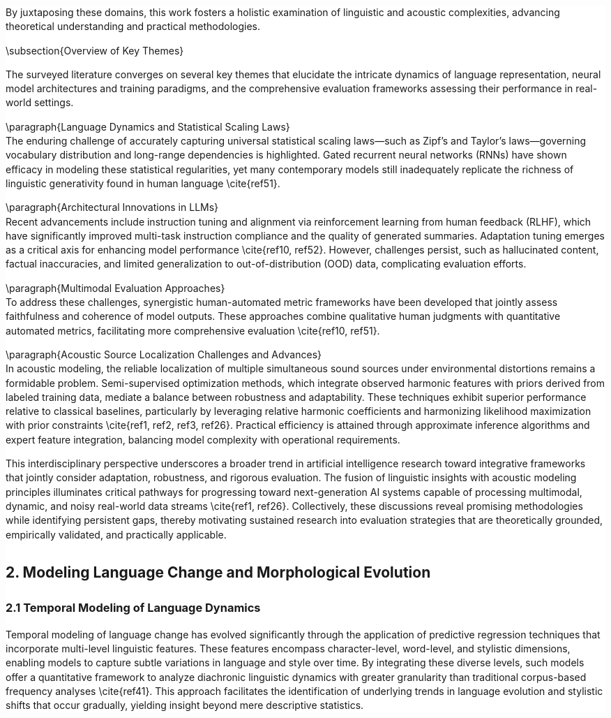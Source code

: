 By juxtaposing these domains, this work fosters a holistic examination of linguistic and acoustic complexities, advancing theoretical understanding and practical methodologies.

\subsection{Overview of Key Themes}

The surveyed literature converges on several key themes that elucidate the intricate dynamics of language representation, neural model architectures and training paradigms, and the comprehensive evaluation frameworks assessing their performance in real-world settings.

\paragraph{Language Dynamics and Statistical Scaling Laws}  
The enduring challenge of accurately capturing universal statistical scaling laws—such as Zipf’s and Taylor’s laws—governing vocabulary distribution and long-range dependencies is highlighted. Gated recurrent neural networks (RNNs) have shown efficacy in modeling these statistical regularities, yet many contemporary models still inadequately replicate the richness of linguistic generativity found in human language \cite{ref51}.

\paragraph{Architectural Innovations in LLMs}  
Recent advancements include instruction tuning and alignment via reinforcement learning from human feedback (RLHF), which have significantly improved multi-task instruction compliance and the quality of generated summaries. Adaptation tuning emerges as a critical axis for enhancing model performance \cite{ref10, ref52}. However, challenges persist, such as hallucinated content, factual inaccuracies, and limited generalization to out-of-distribution (OOD) data, complicating evaluation efforts.

\paragraph{Multimodal Evaluation Approaches}  
To address these challenges, synergistic human-automated metric frameworks have been developed that jointly assess faithfulness and coherence of model outputs. These approaches combine qualitative human judgments with quantitative automated metrics, facilitating more comprehensive evaluation \cite{ref10, ref51}.

\paragraph{Acoustic Source Localization Challenges and Advances}  
In acoustic modeling, the reliable localization of multiple simultaneous sound sources under environmental distortions remains a formidable problem. Semi-supervised optimization methods, which integrate observed harmonic features with priors derived from labeled training data, mediate a balance between robustness and adaptability. These techniques exhibit superior performance relative to classical baselines, particularly by leveraging relative harmonic coefficients and harmonizing likelihood maximization with prior constraints \cite{ref1, ref2, ref3, ref26}. Practical efficiency is attained through approximate inference algorithms and expert feature integration, balancing model complexity with operational requirements.

This interdisciplinary perspective underscores a broader trend in artificial intelligence research toward integrative frameworks that jointly consider adaptation, robustness, and rigorous evaluation. The fusion of linguistic insights with acoustic modeling principles illuminates critical pathways for progressing toward next-generation AI systems capable of processing multimodal, dynamic, and noisy real-world data streams \cite{ref1, ref26}. Collectively, these discussions reveal promising methodologies while identifying persistent gaps, thereby motivating sustained research into evaluation strategies that are theoretically grounded, empirically validated, and practically applicable.

## 2. Modeling Language Change and Morphological Evolution

### 2.1 Temporal Modeling of Language Dynamics

Temporal modeling of language change has evolved significantly through the application of predictive regression techniques that incorporate multi-level linguistic features. These features encompass character-level, word-level, and stylistic dimensions, enabling models to capture subtle variations in language and style over time. By integrating these diverse levels, such models offer a quantitative framework to analyze diachronic linguistic dynamics with greater granularity than traditional corpus-based frequency analyses \cite{ref41}. This approach facilitates the identification of underlying trends in language evolution and stylistic shifts that occur gradually, yielding insight beyond mere descriptive statistics.
